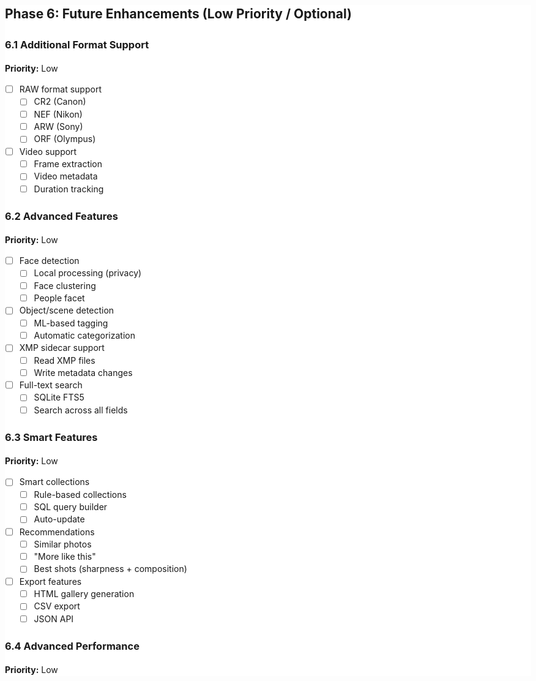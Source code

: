 
## Phase 6: Future Enhancements (Low Priority / Optional)

### 6.1 Additional Format Support
**Priority:** Low

- [ ] RAW format support
  - [ ] CR2 (Canon)
  - [ ] NEF (Nikon)
  - [ ] ARW (Sony)
  - [ ] ORF (Olympus)
- [ ] Video support
  - [ ] Frame extraction
  - [ ] Video metadata
  - [ ] Duration tracking

### 6.2 Advanced Features
**Priority:** Low

- [ ] Face detection
  - [ ] Local processing (privacy)
  - [ ] Face clustering
  - [ ] People facet
- [ ] Object/scene detection
  - [ ] ML-based tagging
  - [ ] Automatic categorization
- [ ] XMP sidecar support
  - [ ] Read XMP files
  - [ ] Write metadata changes
- [ ] Full-text search
  - [ ] SQLite FTS5
  - [ ] Search across all fields

### 6.3 Smart Features
**Priority:** Low

- [ ] Smart collections
  - [ ] Rule-based collections
  - [ ] SQL query builder
  - [ ] Auto-update
- [ ] Recommendations
  - [ ] Similar photos
  - [ ] "More like this"
  - [ ] Best shots (sharpness + composition)
- [ ] Export features
  - [ ] HTML gallery generation
  - [ ] CSV export
  - [ ] JSON API

### 6.4 Advanced Performance
**Priority:** Low
